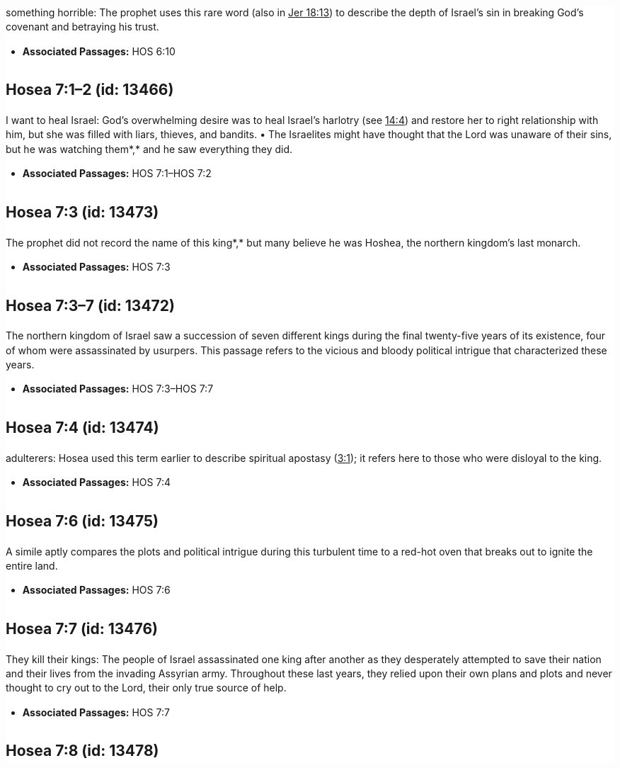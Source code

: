 something horrible: The prophet uses this rare word (also in [Jer 18:13](https://ref.ly/Jer18:13)) to describe the depth of Israel’s sin in breaking God’s covenant and betraying his trust.

* **Associated Passages:** HOS 6:10

## Hosea 7:1–2 (id: 13466)

I want to heal Israel: God’s overwhelming desire was to heal Israel’s harlotry (see [14:4](https://ref.ly/Hos14:4)) and restore her to right relationship with him, but she was filled with liars, thieves, and bandits. • The Israelites might have thought that the Lord was unaware of their sins, but he was watching them*,* and he saw everything they did.

* **Associated Passages:** HOS 7:1–HOS 7:2

## Hosea 7:3 (id: 13473)

The prophet did not record the name of this king*,* but many believe he was Hoshea, the northern kingdom’s last monarch.

* **Associated Passages:** HOS 7:3

## Hosea 7:3–7 (id: 13472)

The northern kingdom of Israel saw a succession of seven different kings during the final twenty\-five years of its existence, four of whom were assassinated by usurpers. This passage refers to the vicious and bloody political intrigue that characterized these years.

* **Associated Passages:** HOS 7:3–HOS 7:7

## Hosea 7:4 (id: 13474)

adulterers: Hosea used this term earlier to describe spiritual apostasy ([3:1](https://ref.ly/Hos3:1)); it refers here to those who were disloyal to the king.

* **Associated Passages:** HOS 7:4

## Hosea 7:6 (id: 13475)

A simile aptly compares the plots and political intrigue during this turbulent time to a red\-hot oven that breaks out to ignite the entire land.

* **Associated Passages:** HOS 7:6

## Hosea 7:7 (id: 13476)

They kill their kings: The people of Israel assassinated one king after another as they desperately attempted to save their nation and their lives from the invading Assyrian army. Throughout these last years, they relied upon their own plans and plots and never thought to cry out to the Lord, their only true source of help.

* **Associated Passages:** HOS 7:7

## Hosea 7:8 (id: 13478)
